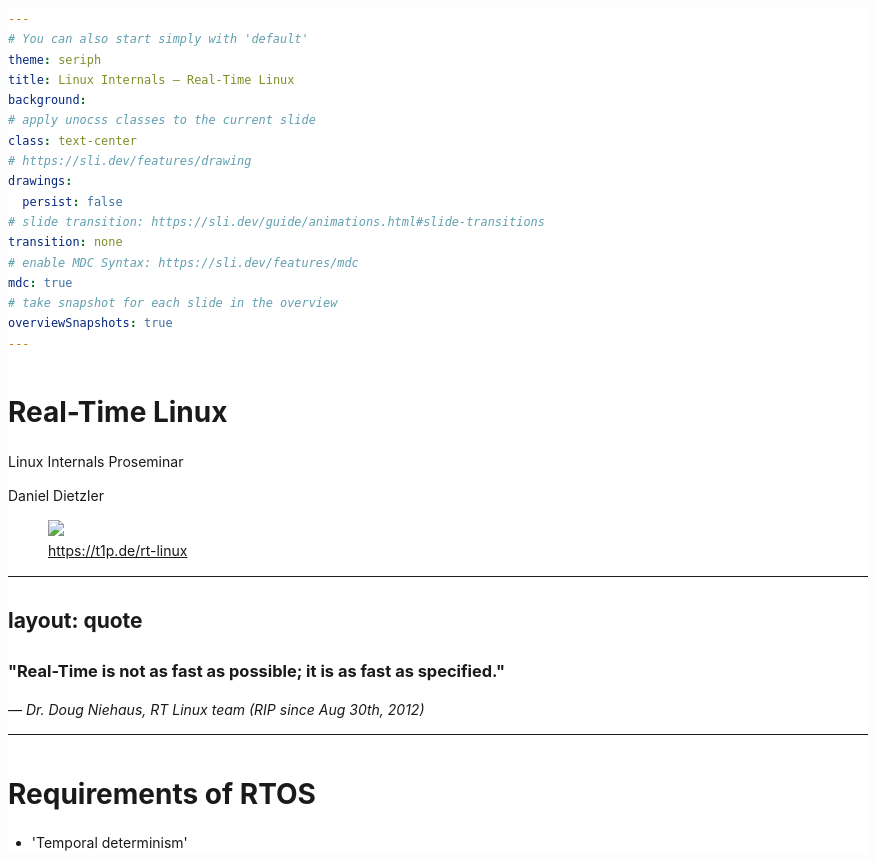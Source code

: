 ```yaml
---
# You can also start simply with 'default'
theme: seriph
title: Linux Internals — Real-Time Linux
background:
# apply unocss classes to the current slide
class: text-center
# https://sli.dev/features/drawing
drawings:
  persist: false
# slide transition: https://sli.dev/guide/animations.html#slide-transitions
transition: none
# enable MDC Syntax: https://sli.dev/features/mdc
mdc: true
# take snapshot for each slide in the overview
overviewSnapshots: true
---
```


# Real-Time Linux

Linux Internals Proseminar

Daniel Dietzler

<figure class="absolute flex flex-col items-center right-16 bottom-14">
  <img src="/qr-code.svg" class="w-40"/>
  <figcaption><a href="https://t1p.de/rt-linux">https://t1p.de/rt-linux</a></figcaption>
</figure>



---
layout: quote
---

### "Real-Time is not as fast as possible; it is as fast as specified."

_— Dr. Doug Niehaus, RT Linux team (RIP since Aug 30th, 2012)_


---

# Requirements of RTOS

<v-click>

- 'Temporal determinism'

</v-click>
